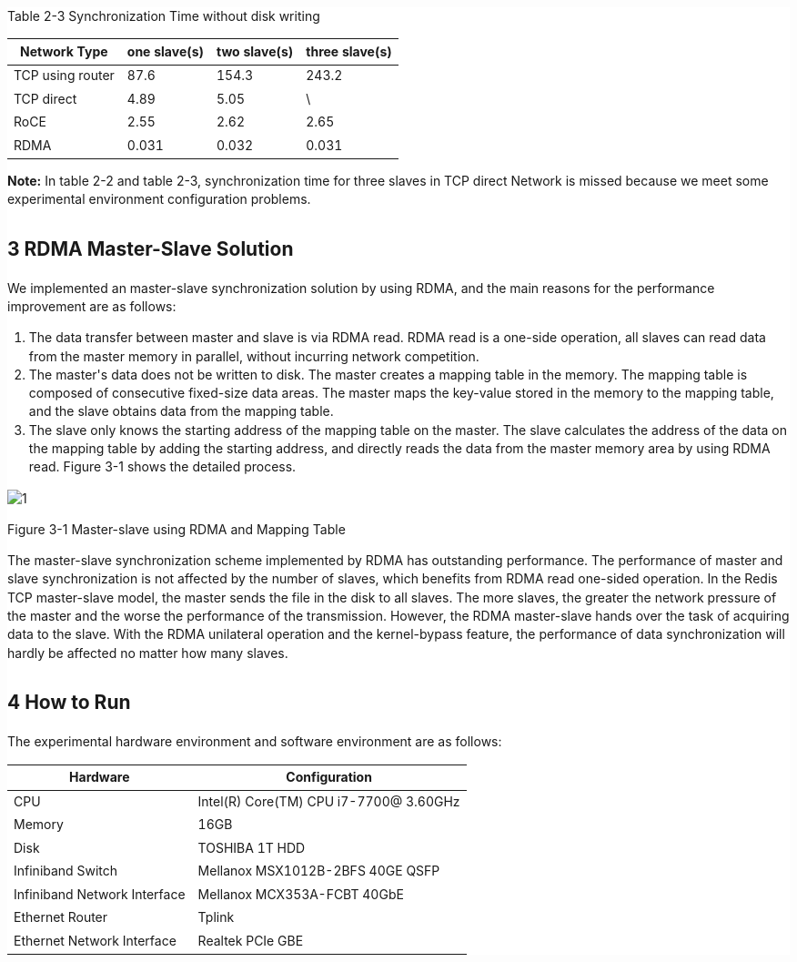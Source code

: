 Table 2-3 Synchronization Time without disk writing

| Network Type     | one slave(s) | two slave(s) | three slave(s) |
| ---------------- | ------------ | ------------ | -------------- |
| TCP using router | 87.6         | 154.3        | 243.2          |
| TCP direct       | 4.89         | 5.05         | \              |
| RoCE             | 2.55         | 2.62         | 2.65           |
| RDMA             | 0.031        | 0.032        | 0.031          |

**Note:** In table 2-2 and table 2-3, synchronization time for three slaves in TCP direct Network is missed because we meet some experimental environment configuration problems.

## 3 RDMA Master-Slave Solution

We implemented an master-slave synchronization solution by using RDMA, and the main reasons for the performance improvement are as follows:

1. The data transfer between master and slave is via RDMA read. RDMA read is a one-side operation, all slaves can read data from the master memory in parallel, without incurring network competition.
2. The master's data does not be written to disk. The master creates a mapping table in the memory. The mapping table is composed of consecutive fixed-size data areas. The master maps the key-value stored in the memory to the mapping table, and the slave obtains data from the mapping table.
3. The slave only knows the starting address of the mapping table on the master. The slave calculates the address of the data on the mapping table by adding the starting address, and directly reads the data from the master memory area by using RDMA read. Figure 3-1 shows the detailed process.



![1](./pic/answer/communication.png)

Figure 3-1 Master-slave using RDMA and Mapping Table



The master-slave synchronization scheme implemented by RDMA has outstanding performance. The performance of master and slave synchronization is not affected by the number of slaves, which benefits from RDMA read one-sided operation. In the Redis TCP master-slave model, the master sends the file in the disk to all slaves. The more slaves, the greater the network pressure of the master and the worse the performance of the transmission. However, the RDMA master-slave hands over the task of acquiring data to the slave. With the RDMA unilateral operation and the kernel-bypass feature, the performance of data synchronization will hardly be affected no matter how many slaves. 

## 4 How to Run

The experimental hardware environment and software environment are as follows:

| Hardware                     | Configuration                          |
| ---------------------------- | -------------------------------------- |
| CPU                          | Intel(R) Core(TM) CPU i7-7700@ 3.60GHz |
| Memory                       | 16GB                                   |
| Disk                         | TOSHIBA 1T HDD                         |
| Infiniband Switch            | Mellanox MSX1012B-2BFS 40GE QSFP       |
| Infiniband Network Interface | Mellanox MCX353A-FCBT 40GbE            |
| Ethernet Router              | Tplink                                 |
| Ethernet Network Interface   | Realtek PCIe GBE                       |
